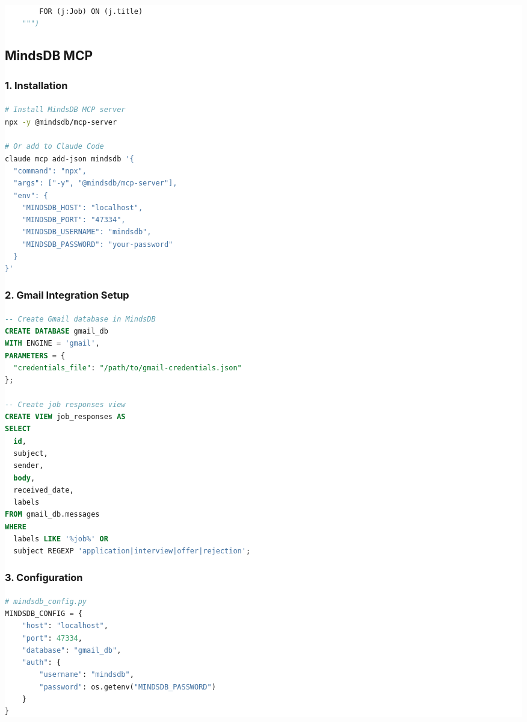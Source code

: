 ```python
        FOR (j:Job) ON (j.title)
    """)
```

## MindsDB MCP

### 1. Installation
```bash
# Install MindsDB MCP server
npx -y @mindsdb/mcp-server

# Or add to Claude Code
claude mcp add-json mindsdb '{
  "command": "npx",
  "args": ["-y", "@mindsdb/mcp-server"],
  "env": {
    "MINDSDB_HOST": "localhost",
    "MINDSDB_PORT": "47334",
    "MINDSDB_USERNAME": "mindsdb",
    "MINDSDB_PASSWORD": "your-password"
  }
}'
```

### 2. Gmail Integration Setup
```sql
-- Create Gmail database in MindsDB
CREATE DATABASE gmail_db
WITH ENGINE = 'gmail',
PARAMETERS = {
  "credentials_file": "/path/to/gmail-credentials.json"
};

-- Create job responses view
CREATE VIEW job_responses AS
SELECT 
  id,
  subject,
  sender,
  body,
  received_date,
  labels
FROM gmail_db.messages
WHERE 
  labels LIKE '%job%' OR
  subject REGEXP 'application|interview|offer|rejection';
```

### 3. Configuration
```python
# mindsdb_config.py
MINDSDB_CONFIG = {
    "host": "localhost",
    "port": 47334,
    "database": "gmail_db",
    "auth": {
        "username": "mindsdb",
        "password": os.getenv("MINDSDB_PASSWORD")
    }
}
```
